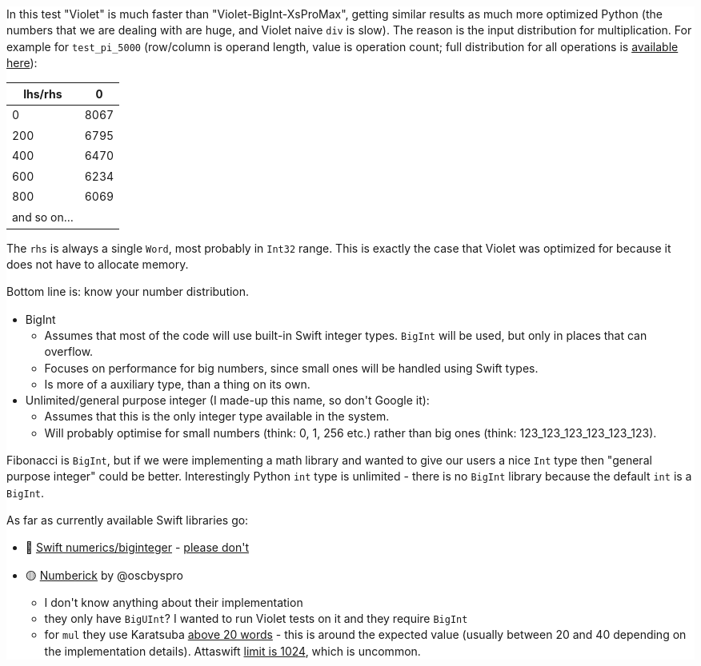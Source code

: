 In this test "Violet" is much faster than "Violet-BigInt-XsProMax", getting similar results as much more optimized Python (the numbers that we are dealing with are huge, and Violet naive `div` is slow). The reason is the input distribution for multiplication. For example for `test_pi_5000` (row/column is operand length, value is operation count; full distribution for all operations is [available here](https://github.com/LiarPrincess/Swift-BigInt-performance-tests/blob/pi-input-distribution/result.md)):

|lhs/rhs|0|
|-|-|
|0|8067|
|200|6795|
|400|6470|
|600|6234|
|800|6069|
|and so on…||

The `rhs` is always a single `Word`, most probably in `Int32` range. This is exactly the case that Violet was optimized for because it does not have to allocate memory.

Bottom line is: know your number distribution.

- BigInt
  - Assumes that most of the code will use built-in Swift integer types. `BigInt` will be used, but only in places that can overflow.
  - Focuses on performance for big numbers, since small ones will be handled using Swift types.
  - Is more of a auxiliary type, than a thing on its own.
- Unlimited/general purpose integer (I made-up this name, so don't Google it):
  - Assumes that this is the only integer type available in the system.
  - Will probably optimise for small numbers (think: 0, 1, 256 etc.) rather than big ones (think: 123_123_123_123_123_123).

Fibonacci is `BigInt`, but if we were implementing a math library and wanted to give our users a nice `Int` type then "general purpose integer" could be better. Interestingly Python `int` type is unlimited - there is no `BigInt` library because the default `int` is a `BigInt`.


As far as currently available Swift libraries go:

- 🔴 [Swift numerics/biginteger](https://github.com/apple/swift-numerics/tree/biginteger) - [please don't](https://github.com/apple/swift-numerics/issues/242)

- 🟡 [Numberick](https://github.com/oscbyspro/Numberick) by @oscbyspro
  - I don't know anything about their implementation
  - they only have `BigUInt`? I wanted to run Violet tests on it and they require `BigInt`
  - for `mul` they use Karatsuba [above 20 words](https://github.com/oscbyspro/Numberick/blob/main/Sources/NBKCoreKit/Private/NBKStrictUnsignedInteger%2BMultiplication.swift#L32) - this is around the expected value (usually between 20 and 40 depending on the implementation details). Attaswift [limit is 1024](https://github.com/attaswift/BigInt/blob/master/Sources/Multiplication.swift#L84), which is uncommon.
